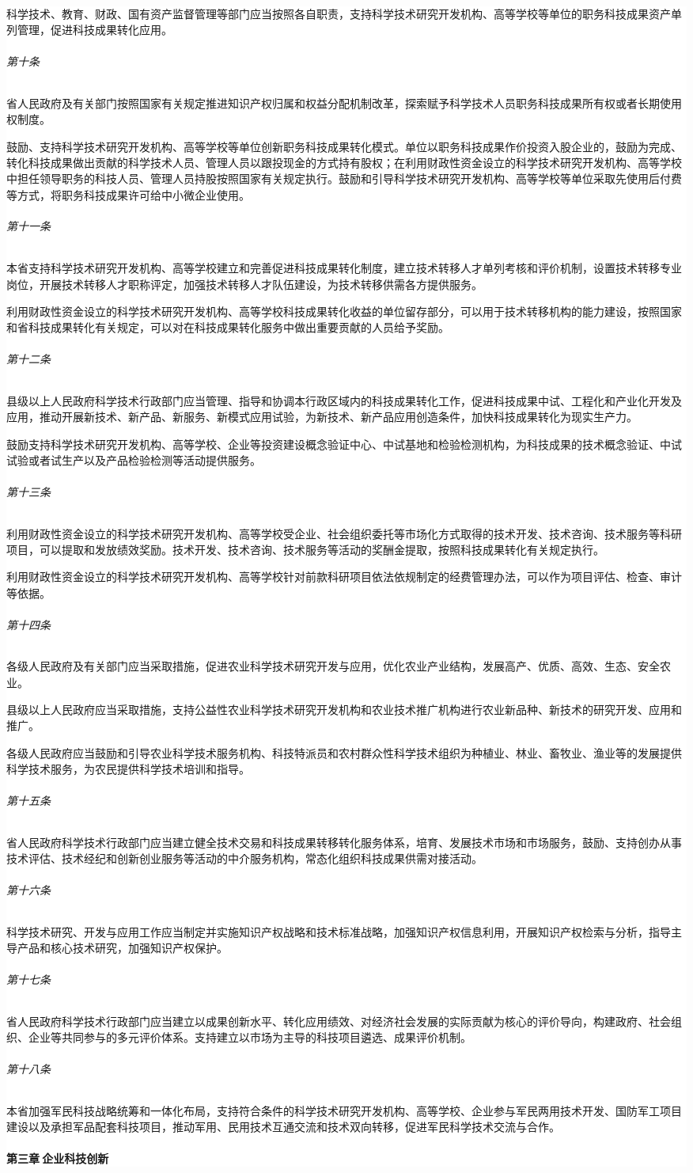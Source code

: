 科学技术、教育、财政、国有资产监督管理等部门应当按照各自职责，支持科学技术研究开发机构、高等学校等单位的职务科技成果资产单列管理，促进科技成果转化应用。

###### 第十条

省人民政府及有关部门按照国家有关规定推进知识产权归属和权益分配机制改革，探索赋予科学技术人员职务科技成果所有权或者长期使用权制度。

鼓励、支持科学技术研究开发机构、高等学校等单位创新职务科技成果转化模式。单位以职务科技成果作价投资入股企业的，鼓励为完成、转化科技成果做出贡献的科学技术人员、管理人员以跟投现金的方式持有股权；在利用财政性资金设立的科学技术研究开发机构、高等学校中担任领导职务的科技人员、管理人员持股按照国家有关规定执行。鼓励和引导科学技术研究开发机构、高等学校等单位采取先使用后付费等方式，将职务科技成果许可给中小微企业使用。

###### 第十一条

本省支持科学技术研究开发机构、高等学校建立和完善促进科技成果转化制度，建立技术转移人才单列考核和评价机制，设置技术转移专业岗位，开展技术转移人才职称评定，加强技术转移人才队伍建设，为技术转移供需各方提供服务。

利用财政性资金设立的科学技术研究开发机构、高等学校科技成果转化收益的单位留存部分，可以用于技术转移机构的能力建设，按照国家和省科技成果转化有关规定，可以对在科技成果转化服务中做出重要贡献的人员给予奖励。

###### 第十二条

县级以上人民政府科学技术行政部门应当管理、指导和协调本行政区域内的科技成果转化工作，促进科技成果中试、工程化和产业化开发及应用，推动开展新技术、新产品、新服务、新模式应用试验，为新技术、新产品应用创造条件，加快科技成果转化为现实生产力。

鼓励支持科学技术研究开发机构、高等学校、企业等投资建设概念验证中心、中试基地和检验检测机构，为科技成果的技术概念验证、中试试验或者试生产以及产品检验检测等活动提供服务。

###### 第十三条

利用财政性资金设立的科学技术研究开发机构、高等学校受企业、社会组织委托等市场化方式取得的技术开发、技术咨询、技术服务等科研项目，可以提取和发放绩效奖励。技术开发、技术咨询、技术服务等活动的奖酬金提取，按照科技成果转化有关规定执行。

利用财政性资金设立的科学技术研究开发机构、高等学校针对前款科研项目依法依规制定的经费管理办法，可以作为项目评估、检查、审计等依据。

###### 第十四条

各级人民政府及有关部门应当采取措施，促进农业科学技术研究开发与应用，优化农业产业结构，发展高产、优质、高效、生态、安全农业。

县级以上人民政府应当采取措施，支持公益性农业科学技术研究开发机构和农业技术推广机构进行农业新品种、新技术的研究开发、应用和推广。

各级人民政府应当鼓励和引导农业科学技术服务机构、科技特派员和农村群众性科学技术组织为种植业、林业、畜牧业、渔业等的发展提供科学技术服务，为农民提供科学技术培训和指导。

###### 第十五条

省人民政府科学技术行政部门应当建立健全技术交易和科技成果转移转化服务体系，培育、发展技术市场和市场服务，鼓励、支持创办从事技术评估、技术经纪和创新创业服务等活动的中介服务机构，常态化组织科技成果供需对接活动。

###### 第十六条

科学技术研究、开发与应用工作应当制定并实施知识产权战略和技术标准战略，加强知识产权信息利用，开展知识产权检索与分析，指导主导产品和核心技术研究，加强知识产权保护。

###### 第十七条

省人民政府科学技术行政部门应当建立以成果创新水平、转化应用绩效、对经济社会发展的实际贡献为核心的评价导向，构建政府、社会组织、企业等共同参与的多元评价体系。支持建立以市场为主导的科技项目遴选、成果评价机制。

###### 第十八条

本省加强军民科技战略统筹和一体化布局，支持符合条件的科学技术研究开发机构、高等学校、企业参与军民两用技术开发、国防军工项目建设以及承担军品配套科技项目，推动军用、民用技术互通交流和技术双向转移，促进军民科学技术交流与合作。

#### 第三章 企业科技创新

